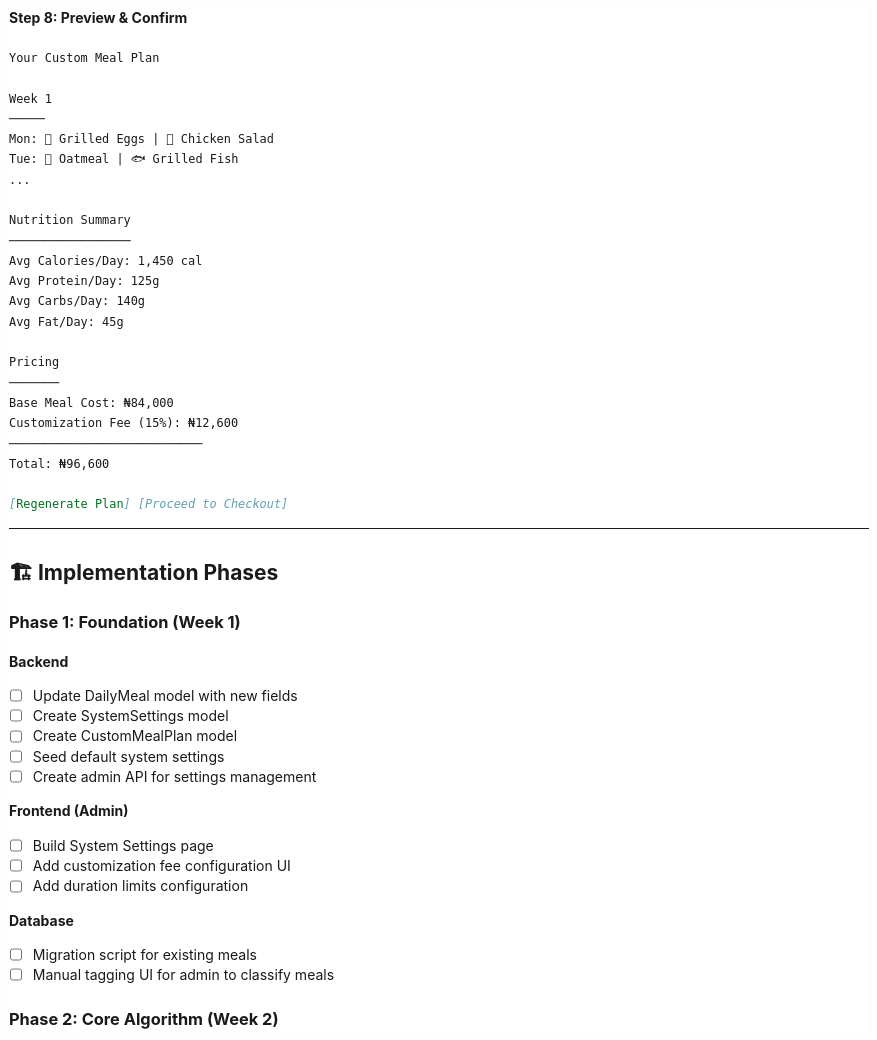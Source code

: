 #### Step 8: Preview & Confirm

```md
Your Custom Meal Plan

Week 1
─────
Mon: 🍳 Grilled Eggs | 🍗 Chicken Salad
Tue: 🥞 Oatmeal | 🐟 Grilled Fish
...

Nutrition Summary
─────────────────
Avg Calories/Day: 1,450 cal
Avg Protein/Day: 125g
Avg Carbs/Day: 140g
Avg Fat/Day: 45g

Pricing
───────
Base Meal Cost: ₦84,000
Customization Fee (15%): ₦12,600
───────────────────────────
Total: ₦96,600

[Regenerate Plan] [Proceed to Checkout]
```

---

## 🏗️ Implementation Phases

### Phase 1: Foundation (Week 1)

**Backend**

- [ ] Update DailyMeal model with new fields
- [ ] Create SystemSettings model
- [ ] Create CustomMealPlan model
- [ ] Seed default system settings
- [ ] Create admin API for settings management

**Frontend (Admin)**

- [ ] Build System Settings page
- [ ] Add customization fee configuration UI
- [ ] Add duration limits configuration

**Database**

- [ ] Migration script for existing meals
- [ ] Manual tagging UI for admin to classify meals

### Phase 2: Core Algorithm (Week 2)
